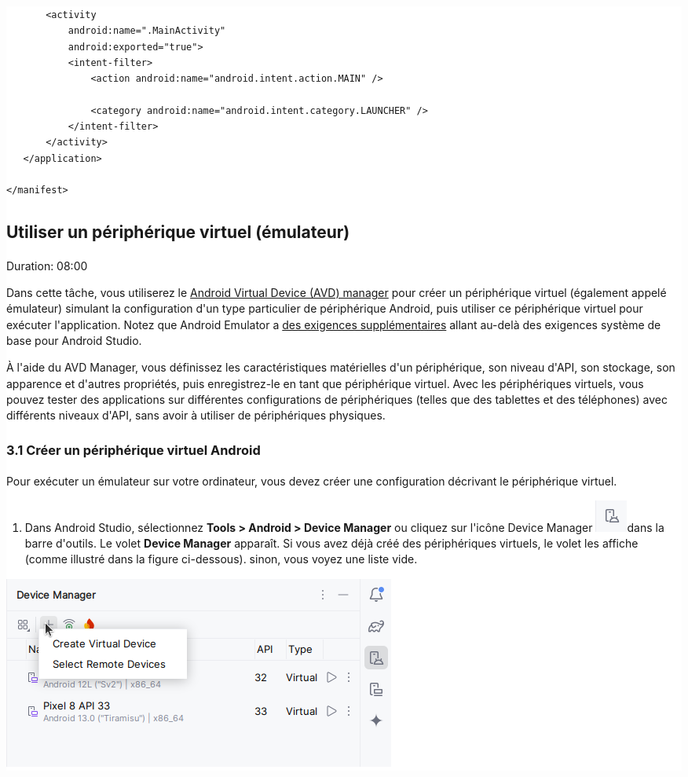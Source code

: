 ```
       <activity
           android:name=".MainActivity"
           android:exported="true">
           <intent-filter>
               <action android:name="android.intent.action.MAIN" />

               <category android:name="android.intent.category.LAUNCHER" />
           </intent-filter>
       </activity>
   </application>

</manifest>
```


## Utiliser un périphérique virtuel (émulateur)
Duration: 08:00


Dans cette tâche, vous utiliserez le  [Android Virtual Device (AVD) manager](http://developer.android.com/tools/devices/managing-avds.html) pour créer un périphérique virtuel (également appelé émulateur) simulant la configuration d'un type particulier de périphérique Android, puis utiliser ce périphérique virtuel pour exécuter l'application. Notez que Android Emulator a  [des exigences supplémentaires](https://developer.android.com/studio/run/emulator.html#Requirements) allant au-delà des exigences système de base pour Android Studio.

À l'aide du AVD Manager, vous définissez les caractéristiques matérielles d'un périphérique, son niveau d'API, son stockage, son apparence et d'autres propriétés, puis enregistrez-le en tant que périphérique virtuel. Avec les périphériques virtuels, vous pouvez tester des applications sur différentes configurations de périphériques (telles que des tablettes et des téléphones) avec différents niveaux d'API, sans avoir à utiliser de périphériques physiques.

### 3.1 Créer un périphérique virtuel Android

Pour exécuter un émulateur sur votre ordinateur, vous devez créer une configuration décrivant le périphérique virtuel.

1. Dans Android Studio, sélectionnez **Tools &gt; Android &gt; Device Manager** ou cliquez sur l'icône Device Manager  <img src="img/7b60bf8051842569.png" alt="7b60bf8051842569.png"  width="40.00" />dans la barre d'outils. Le volet **Device Manager** apparaît. Si vous avez déjà créé des périphériques virtuels, le volet les affiche (comme illustré dans la figure ci-dessous). sinon, vous voyez une liste vide.

<img src="img/ee96aee76c037e7a.png" alt="ee96aee76c037e7a.png"  width="490.00" />
